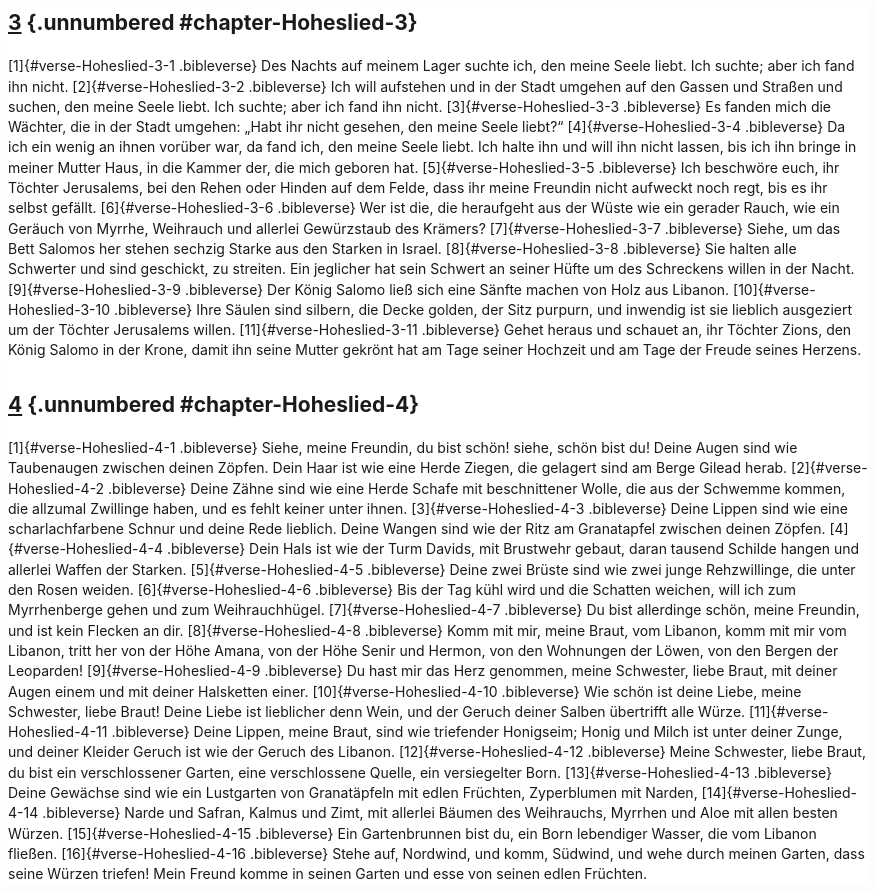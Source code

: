 ## [3](#book-Hoheslied) {.unnumbered #chapter-Hoheslied-3}
[1]{#verse-Hoheslied-3-1 .bibleverse} Des Nachts auf meinem Lager suchte ich, den meine Seele liebt. Ich suchte; aber ich fand ihn nicht. [2]{#verse-Hoheslied-3-2 .bibleverse} Ich will aufstehen und in der Stadt umgehen auf den Gassen und Straßen und suchen, den meine Seele liebt. Ich suchte; aber ich fand ihn nicht. [3]{#verse-Hoheslied-3-3 .bibleverse} Es fanden mich die Wächter, die in der Stadt umgehen: „Habt ihr nicht gesehen, den meine Seele liebt?“ [4]{#verse-Hoheslied-3-4 .bibleverse} Da ich ein wenig an ihnen vorüber war, da fand ich, den meine Seele liebt. Ich halte ihn und will ihn nicht lassen, bis ich ihn bringe in meiner Mutter Haus, in die Kammer der, die mich geboren hat. [5]{#verse-Hoheslied-3-5 .bibleverse} Ich beschwöre euch, ihr Töchter Jerusalems, bei den Rehen oder Hinden auf dem Felde, dass ihr meine Freundin nicht aufweckt noch regt, bis es ihr selbst gefällt. [6]{#verse-Hoheslied-3-6 .bibleverse} Wer ist die, die heraufgeht aus der Wüste wie ein gerader Rauch, wie ein Geräuch von Myrrhe, Weihrauch und allerlei Gewürzstaub des Krämers? [7]{#verse-Hoheslied-3-7 .bibleverse} Siehe, um das Bett Salomos her stehen sechzig Starke aus den Starken in Israel. [8]{#verse-Hoheslied-3-8 .bibleverse} Sie halten alle Schwerter und sind geschickt, zu streiten. Ein jeglicher hat sein Schwert an seiner Hüfte um des Schreckens willen in der Nacht. [9]{#verse-Hoheslied-3-9 .bibleverse} Der König Salomo ließ sich eine Sänfte machen von Holz aus Libanon. [10]{#verse-Hoheslied-3-10 .bibleverse} Ihre Säulen sind silbern, die Decke golden, der Sitz purpurn, und inwendig ist sie lieblich ausgeziert um der Töchter Jerusalems willen. [11]{#verse-Hoheslied-3-11 .bibleverse} Gehet heraus und schauet an, ihr Töchter Zions, den König Salomo in der Krone, damit ihn seine Mutter gekrönt hat am Tage seiner Hochzeit und am Tage der Freude seines Herzens.

## [4](#book-Hoheslied) {.unnumbered #chapter-Hoheslied-4}
[1]{#verse-Hoheslied-4-1 .bibleverse} Siehe, meine Freundin, du bist schön! siehe, schön bist du! Deine Augen sind wie Taubenaugen zwischen deinen Zöpfen. Dein Haar ist wie eine Herde Ziegen, die gelagert sind am Berge Gilead herab. [2]{#verse-Hoheslied-4-2 .bibleverse} Deine Zähne sind wie eine Herde Schafe mit beschnittener Wolle, die aus der Schwemme kommen, die allzumal Zwillinge haben, und es fehlt keiner unter ihnen. [3]{#verse-Hoheslied-4-3 .bibleverse} Deine Lippen sind wie eine scharlachfarbene Schnur und deine Rede lieblich. Deine Wangen sind wie der Ritz am Granatapfel zwischen deinen Zöpfen. [4]{#verse-Hoheslied-4-4 .bibleverse} Dein Hals ist wie der Turm Davids, mit Brustwehr gebaut, daran tausend Schilde hangen und allerlei Waffen der Starken. [5]{#verse-Hoheslied-4-5 .bibleverse} Deine zwei Brüste sind wie zwei junge Rehzwillinge, die unter den Rosen weiden. [6]{#verse-Hoheslied-4-6 .bibleverse} Bis der Tag kühl wird und die Schatten weichen, will ich zum Myrrhenberge gehen und zum Weihrauchhügel. [7]{#verse-Hoheslied-4-7 .bibleverse} Du bist allerdinge schön, meine Freundin, und ist kein Flecken an dir. [8]{#verse-Hoheslied-4-8 .bibleverse} Komm mit mir, meine Braut, vom Libanon, komm mit mir vom Libanon, tritt her von der Höhe Amana, von der Höhe Senir und Hermon, von den Wohnungen der Löwen, von den Bergen der Leoparden! [9]{#verse-Hoheslied-4-9 .bibleverse} Du hast mir das Herz genommen, meine Schwester, liebe Braut, mit deiner Augen einem und mit deiner Halsketten einer. [10]{#verse-Hoheslied-4-10 .bibleverse} Wie schön ist deine Liebe, meine Schwester, liebe Braut! Deine Liebe ist lieblicher denn Wein, und der Geruch deiner Salben übertrifft alle Würze. [11]{#verse-Hoheslied-4-11 .bibleverse} Deine Lippen, meine Braut, sind wie triefender Honigseim; Honig und Milch ist unter deiner Zunge, und deiner Kleider Geruch ist wie der Geruch des Libanon. [12]{#verse-Hoheslied-4-12 .bibleverse} Meine Schwester, liebe Braut, du bist ein verschlossener Garten, eine verschlossene Quelle, ein versiegelter Born. [13]{#verse-Hoheslied-4-13 .bibleverse} Deine Gewächse sind wie ein Lustgarten von Granatäpfeln mit edlen Früchten, Zyperblumen mit Narden, [14]{#verse-Hoheslied-4-14 .bibleverse} Narde und Safran, Kalmus und Zimt, mit allerlei Bäumen des Weihrauchs, Myrrhen und Aloe mit allen besten Würzen. [15]{#verse-Hoheslied-4-15 .bibleverse} Ein Gartenbrunnen bist du, ein Born lebendiger Wasser, die vom Libanon fließen. [16]{#verse-Hoheslied-4-16 .bibleverse} Stehe auf, Nordwind, und komm, Südwind, und wehe durch meinen Garten, dass seine Würzen triefen! Mein Freund komme in seinen Garten und esse von seinen edlen Früchten.
